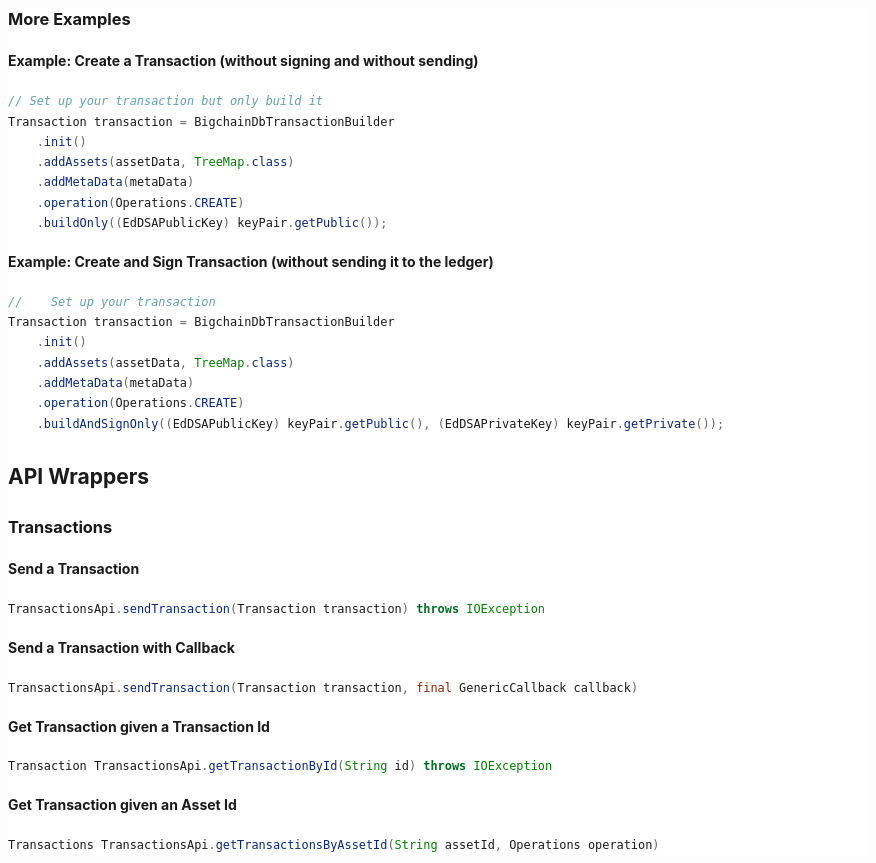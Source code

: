 ### More Examples

#### Example: Create a Transaction (without signing and without sending)

```java
// Set up your transaction but only build it
Transaction transaction = BigchainDbTransactionBuilder
	.init()
	.addAssets(assetData, TreeMap.class)
	.addMetaData(metaData)
	.operation(Operations.CREATE)
	.buildOnly((EdDSAPublicKey) keyPair.getPublic());
```

#### Example: Create and Sign Transaction (without sending it to the ledger)

```java
//    Set up your transaction
Transaction transaction = BigchainDbTransactionBuilder
	.init()
	.addAssets(assetData, TreeMap.class)
	.addMetaData(metaData)
	.operation(Operations.CREATE)
	.buildAndSignOnly((EdDSAPublicKey) keyPair.getPublic(), (EdDSAPrivateKey) keyPair.getPrivate());
```

## API Wrappers

### Transactions

#### Send a Transaction

```java
TransactionsApi.sendTransaction(Transaction transaction) throws IOException
```

#### Send a Transaction with Callback

```java
TransactionsApi.sendTransaction(Transaction transaction, final GenericCallback callback) 
```

#### Get Transaction given a Transaction Id

```java
Transaction TransactionsApi.getTransactionById(String id) throws IOException
```

#### Get Transaction given an Asset Id

```java
Transactions TransactionsApi.getTransactionsByAssetId(String assetId, Operations operation)
```
